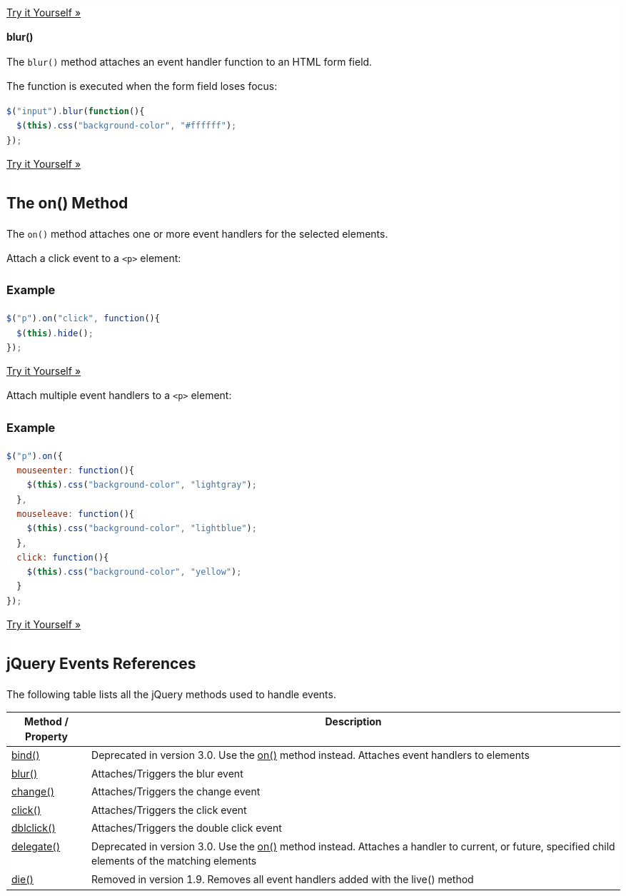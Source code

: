 [Try it Yourself »](https://www.w3schools.com/jquery/tryit.asp?filename=tryjquery_focus_blur)

**blur()**

The `blur()` method attaches an event handler function to an HTML form field.

The function is executed when the form field loses focus:

``` js
$("input").blur(function(){
  $(this).css("background-color", "#ffffff");
});
```

[Try it Yourself »](https://www.w3schools.com/jquery/tryit.asp?filename=tryjquery_focus_blur)

## The on() Method

The `on()` method attaches one or more event handlers for the selected elements.

Attach a click event to a `<p>` element:

### Example

``` js
$("p").on("click", function(){
  $(this).hide();
});
```

[Try it Yourself »](https://www.w3schools.com/jquery/tryit.asp?filename=tryjquery_on_click)

Attach multiple event handlers to a `<p>` element:

### Example
``` js
$("p").on({
  mouseenter: function(){
    $(this).css("background-color", "lightgray");
  },
  mouseleave: function(){
    $(this).css("background-color", "lightblue");
  },
  click: function(){
    $(this).css("background-color", "yellow");
  }
});
```

[Try it Yourself »](https://www.w3schools.com/jquery/tryit.asp?filename=tryjquery_on_multiple)

## jQuery Events References

The following table lists all the jQuery methods used to handle events.

| Method / Property                                                                                                 | Description                                                                                                                                                                                                            |
| ----------------------------------------------------------------------------------------------------------------- | ---------------------------------------------------------------------------------------------------------------------------------------------------------------------------------------------------------------------- |
| [bind()](https://www.w3schools.com/jquery/event_bind.asp)                                                         | Deprecated in version 3.0. Use the [on()](https://www.w3schools.com/jquery/event_on.asp) method instead. Attaches event handlers to elements                                                                           |
| [blur()](https://www.w3schools.com/jquery/event_blur.asp)                                                         | Attaches/Triggers the blur event                                                                                                                                                                                       |
| [change()](https://www.w3schools.com/jquery/event_change.asp)                                                     | Attaches/Triggers the change event                                                                                                                                                                                     |
| [click()](https://www.w3schools.com/jquery/event_click.asp)                                                       | Attaches/Triggers the click event                                                                                                                                                                                      |
| [dblclick()](https://www.w3schools.com/jquery/event_dblclick.asp)                                                 | Attaches/Triggers the double click event                                                                                                                                                                               |
| [delegate()](https://www.w3schools.com/jquery/event_delegate.asp)                                                 | Deprecated in version 3.0. Use the [on()](https://www.w3schools.com/jquery/event_on.asp) method instead. Attaches a handler to current, or future, specified child elements of the matching elements                   |
| [die()](https://www.w3schools.com/jquery/event_die.asp)                                                           | Removed in version 1.9. Removes all event handlers added with the live() method                                                                                                                                        |
